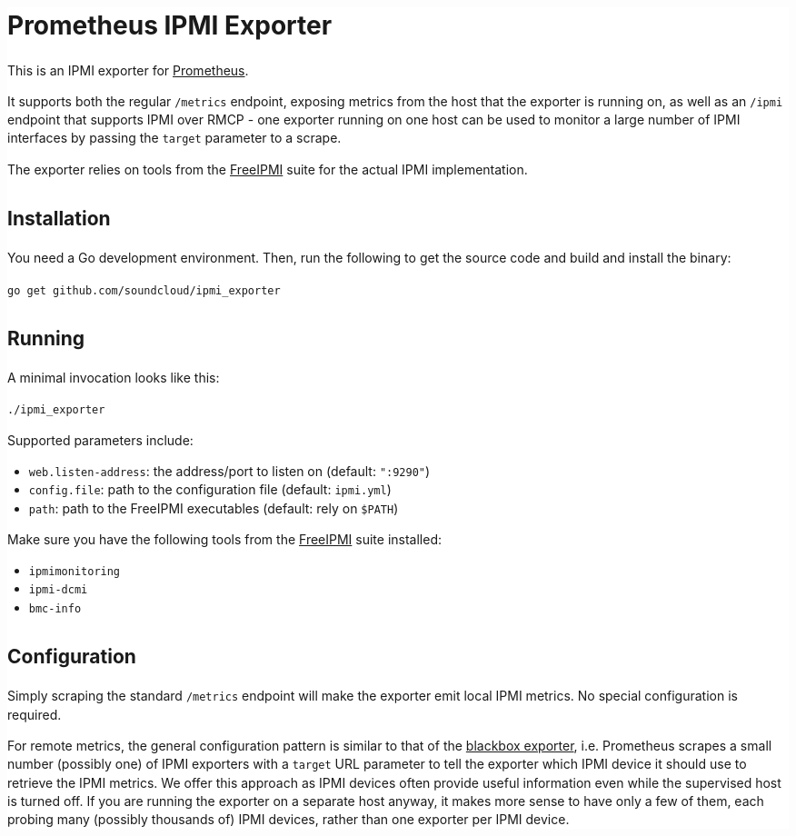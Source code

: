 Prometheus IPMI Exporter
========================

This is an IPMI exporter for [Prometheus](https://prometheus.io).

It supports both the regular `/metrics` endpoint, exposing metrics from the
host that the exporter is running on, as well as an `/ipmi` endpoint that
supports IPMI over RMCP - one exporter running on one host can be used to
monitor a large number of IPMI interfaces by passing the `target` parameter to
a scrape.

The exporter relies on tools from the
[FreeIPMI](https://www.gnu.org/software/freeipmi/) suite for the actual IPMI
implementation.

## Installation

You need a Go development environment. Then, run the following to get the 
source code and build and install the binary:

    go get github.com/soundcloud/ipmi_exporter

## Running

A minimal invocation looks like this:

    ./ipmi_exporter

Supported parameters include:

 - `web.listen-address`: the address/port to listen on (default: `":9290"`)
 - `config.file`: path to the configuration file (default: `ipmi.yml`)
 - `path`: path to the FreeIPMI executables (default: rely on `$PATH`)

Make sure you have the following tools from the
[FreeIPMI](https://www.gnu.org/software/freeipmi/) suite installed:

 - `ipmimonitoring`
 - `ipmi-dcmi`
 - `bmc-info`

## Configuration

Simply scraping the standard `/metrics` endpoint will make the exporter emit
local IPMI metrics. No special configuration is required.

For remote metrics, the general configuration pattern is similar to that of the
[blackbox exporter](https://github.com/prometheus/blackbox_exporter), i.e.
Prometheus scrapes a small number (possibly one) of IPMI exporters with a
`target` URL parameter to tell the exporter which IPMI device it should use to
retrieve the IPMI metrics. We offer this approach as IPMI devices often provide
useful information even while the supervised host is turned off.  If you are
running the exporter on a separate host anyway, it makes more sense to have
only a few of them, each probing many (possibly thousands of) IPMI devices,
rather than one exporter per IPMI device.
